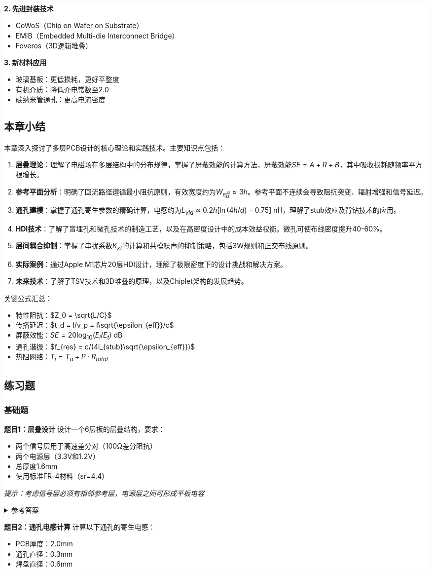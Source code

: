 **2. 先进封装技术**
- CoWoS（Chip on Wafer on Substrate）
- EMIB（Embedded Multi-die Interconnect Bridge）
- Foveros（3D逻辑堆叠）

**3. 新材料应用**
- 玻璃基板：更低损耗，更好平整度
- 有机介质：降低介电常数至2.0
- 碳纳米管通孔：更高电流密度

## 本章小结

本章深入探讨了多层PCB设计的核心理论和实践技术。主要知识点包括：

1. **层叠理论**：理解了电磁场在多层结构中的分布规律，掌握了屏蔽效能的计算方法，屏蔽效能$SE = A + R + B$，其中吸收损耗随频率平方根增长。

2. **参考平面分析**：明确了回流路径遵循最小阻抗原则，有效宽度约为$W_{eff} \approx 3h$。参考平面不连续会导致阻抗突变、辐射增强和信号延迟。

3. **通孔建模**：掌握了通孔寄生参数的精确计算，电感约为$L_{via} \approx 0.2h[\ln(4h/d) - 0.75]$ nH，理解了stub效应及背钻技术的应用。

4. **HDI技术**：了解了盲埋孔和微孔技术的制造工艺，以及在高密度设计中的成本效益权衡。微孔可使布线密度提升40-60%。

5. **层间耦合抑制**：掌握了串扰系数$K_{xt}$的计算和共模噪声的抑制策略，包括3W规则和正交布线原则。

6. **实际案例**：通过Apple M1芯片20层HDI设计，理解了极限密度下的设计挑战和解决方案。

7. **未来技术**：了解了TSV技术和3D堆叠的原理，以及Chiplet架构的发展趋势。

关键公式汇总：
- 特性阻抗：$Z_0 = \sqrt{L/C}$
- 传播延迟：$t_d = l/v_p = l\sqrt{\epsilon_{eff}}/c$
- 屏蔽效能：$SE = 20\log_{10}(E_i/E_t)$ dB
- 通孔谐振：$f_{res} = c/(4l_{stub}\sqrt{\epsilon_{eff}})$
- 热阻网络：$T_j = T_a + P \cdot R_{total}$

## 练习题

### 基础题

**题目1：层叠设计**
设计一个6层板的层叠结构，要求：
- 两个信号层用于高速差分对（100Ω差分阻抗）
- 两个电源层（3.3V和1.2V）
- 总厚度1.6mm
- 使用标准FR-4材料（εr=4.4）

*提示：考虑信号层必须有相邻参考层，电源层之间可形成平板电容*

<details><summary>参考答案</summary></details>

**题目2：通孔电感计算**
计算以下通孔的寄生电感：
- PCB厚度：2.0mm
- 通孔直径：0.3mm
- 焊盘直径：0.6mm

